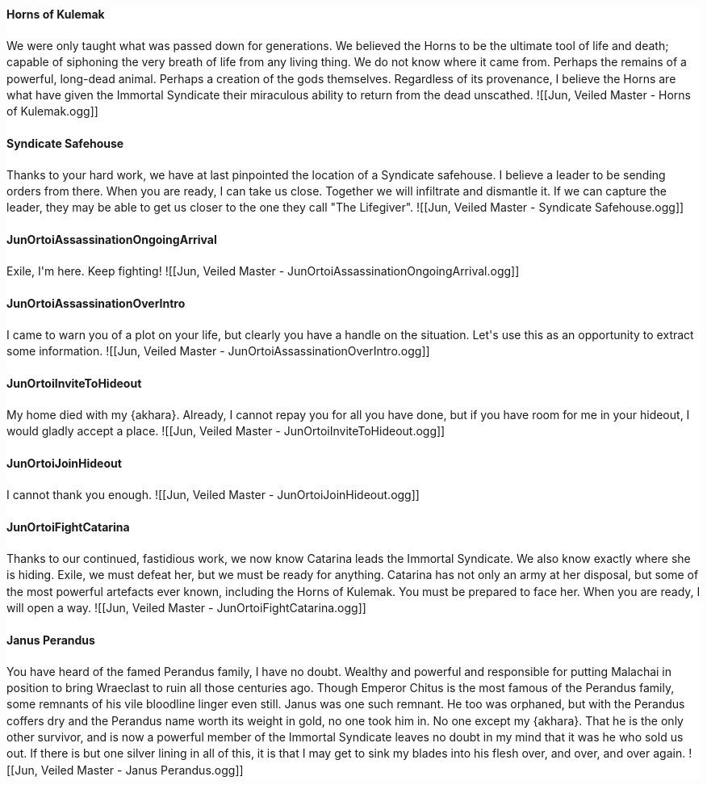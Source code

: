 #### Horns of Kulemak
We were only taught what was passed down for generations. We believed the Horns to be the ultimate tool of life and death; capable of siphoning the very breath of life from any living thing. We do not know where it came from. Perhaps the remains of a powerful, long-dead animal. Perhaps a creation of the gods themselves. Regardless of its provenance, I believe the Horns are what have given the Immortal Syndicate their miraculous ability to return from the dead unscathed.
![[Jun, Veiled Master - Horns of Kulemak.ogg]]

#### Syndicate Safehouse
Thanks to your hard work, we have at last pinpointed the location of a Syndicate safehouse. I believe a leader to be sending orders from there. When you are ready, I can take us close. Together we will infiltrate and dismantle it. If we can capture the leader, they may be able to get us closer to the one they call "The Lifegiver".
![[Jun, Veiled Master - Syndicate Safehouse.ogg]]

#### JunOrtoiAssassinationOngoingArrival
Exile, I'm here. Keep fighting!
![[Jun, Veiled Master - JunOrtoiAssassinationOngoingArrival.ogg]]

#### JunOrtoiAssassinationOverIntro
I came to warn you of a plot on your life, but clearly you have a handle on the situation. Let's use this as an opportunity to extract some information.
![[Jun, Veiled Master - JunOrtoiAssassinationOverIntro.ogg]]

#### JunOrtoiInviteToHideout
My home died with my {akhara}. Already, I cannot repay you for all you have done, but if you have room for me in your hideout, I would gladly accept a place.
![[Jun, Veiled Master - JunOrtoiInviteToHideout.ogg]]

#### JunOrtoiJoinHideout
I cannot thank you enough.
![[Jun, Veiled Master - JunOrtoiJoinHideout.ogg]]

#### JunOrtoiFightCatarina
Thanks to our continued, fastidious work, we now know Catarina leads the Immortal Syndicate. We also know exactly where she is hiding. Exile, we must defeat her, but we must be ready for anything. Catarina has not only an army at her disposal, but some of the most powerful artefacts ever known, including the Horns of Kulemak. You must be prepared to face her. When you are ready, I will open a way.
![[Jun, Veiled Master - JunOrtoiFightCatarina.ogg]]

#### Janus Perandus
You have heard of the famed Perandus family, I have no doubt. Wealthy and powerful and responsible for putting Malachai in position to bring Wraeclast to ruin all those centuries ago. Though Emperor Chitus is the most famous of the Perandus family, some remnants of his vile bloodline linger even still. Janus was one such remnant. He too was orphaned, but with the Perandus coffers dry and the Perandus name worth its weight in gold, no one took him in. No one except my {akhara}. That he is the only other survivor, and is now a powerful member of the Immortal Syndicate leaves no doubt in my mind that it was he who sold us out. If there is but one silver lining in all of this, it is that I may get to sink my blades into his flesh over, and over, and over again.
![[Jun, Veiled Master - Janus Perandus.ogg]]

